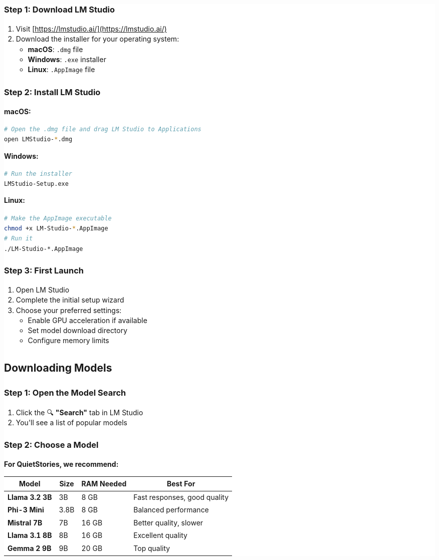 ### Step 1: Download LM Studio

1. Visit [https://lmstudio.ai/](https://lmstudio.ai/)
2. Download the installer for your operating system:
   - **macOS**: `.dmg` file
   - **Windows**: `.exe` installer
   - **Linux**: `.AppImage` file

### Step 2: Install LM Studio

**macOS:**
```bash
# Open the .dmg file and drag LM Studio to Applications
open LMStudio-*.dmg
```

**Windows:**
```bash
# Run the installer
LMStudio-Setup.exe
```

**Linux:**
```bash
# Make the AppImage executable
chmod +x LM-Studio-*.AppImage
# Run it
./LM-Studio-*.AppImage
```

### Step 3: First Launch

1. Open LM Studio
2. Complete the initial setup wizard
3. Choose your preferred settings:
   - Enable GPU acceleration if available
   - Set model download directory
   - Configure memory limits

## Downloading Models

### Step 1: Open the Model Search

1. Click the 🔍 **"Search"** tab in LM Studio
2. You'll see a list of popular models

### Step 2: Choose a Model

**For QuietStories, we recommend:**

| Model | Size | RAM Needed | Best For |
|-------|------|------------|----------|
| **Llama 3.2 3B** | 3B | 8 GB | Fast responses, good quality |
| **Phi-3 Mini** | 3.8B | 8 GB | Balanced performance |
| **Mistral 7B** | 7B | 16 GB | Better quality, slower |
| **Llama 3.1 8B** | 8B | 16 GB | Excellent quality |
| **Gemma 2 9B** | 9B | 20 GB | Top quality |
